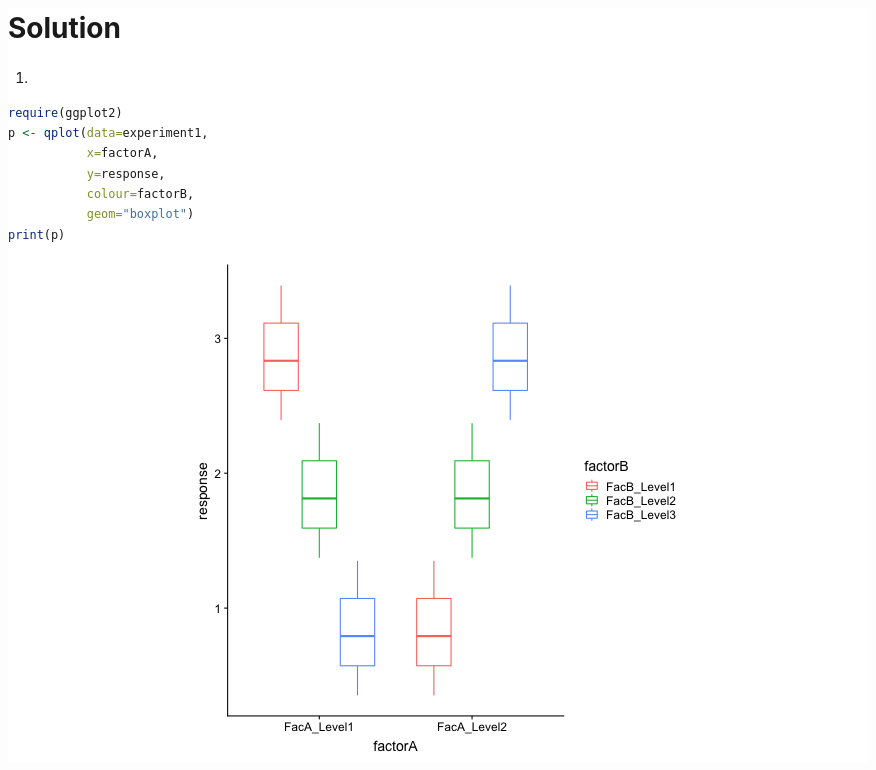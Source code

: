 <div class="centered">

<script src="countdown.js" type="text/javascript"></script>
<script type="application/javascript">
var myCountdown2 = new Countdown({
    							time: 300, 
									width:150, 
									height:80, 
									rangeHi:"minute"	// <- no comma on last item!
									});

</script>

</div>

Solution
========================================================

1.

```r
require(ggplot2)
p <- qplot(data=experiment1,
           x=factorA,
           y=response,
           colour=factorB,
           geom="boxplot")
print(p)
```

<img src="Introduction to simulation for experimental design using R-figure/unnamed-chunk-24-1.png" title="plot of chunk unnamed-chunk-24" alt="plot of chunk unnamed-chunk-24" style="display: block; margin: auto;" />
